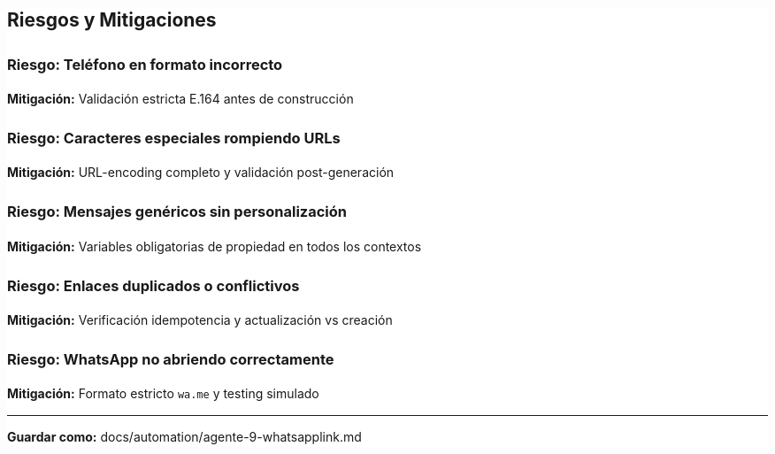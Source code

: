 ## Riesgos y Mitigaciones

### Riesgo: Teléfono en formato incorrecto
**Mitigación:** Validación estricta E.164 antes de construcción

### Riesgo: Caracteres especiales rompiendo URLs
**Mitigación:** URL-encoding completo y validación post-generación

### Riesgo: Mensajes genéricos sin personalización
**Mitigación:** Variables obligatorias de propiedad en todos los contextos

### Riesgo: Enlaces duplicados o conflictivos
**Mitigación:** Verificación idempotencia y actualización vs creación

### Riesgo: WhatsApp no abriendo correctamente
**Mitigación:** Formato estricto `wa.me` y testing simulado

---

**Guardar como:** docs/automation/agente-9-whatsapplink.md